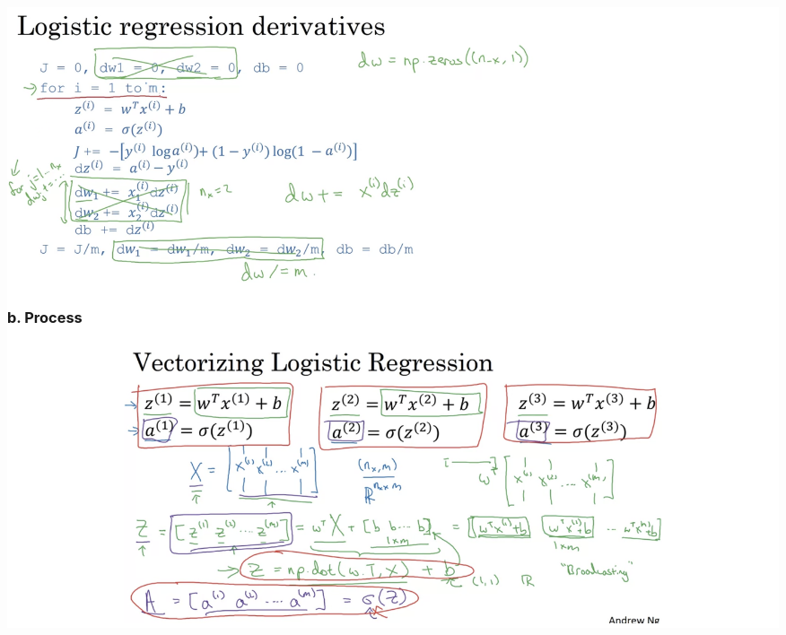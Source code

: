   <img src="../res/img/img16.png" width="600"/>
</p>

### b. Process

<p align="center">
  <img src="../res/img/img17.png" width="600"/>
</p>

